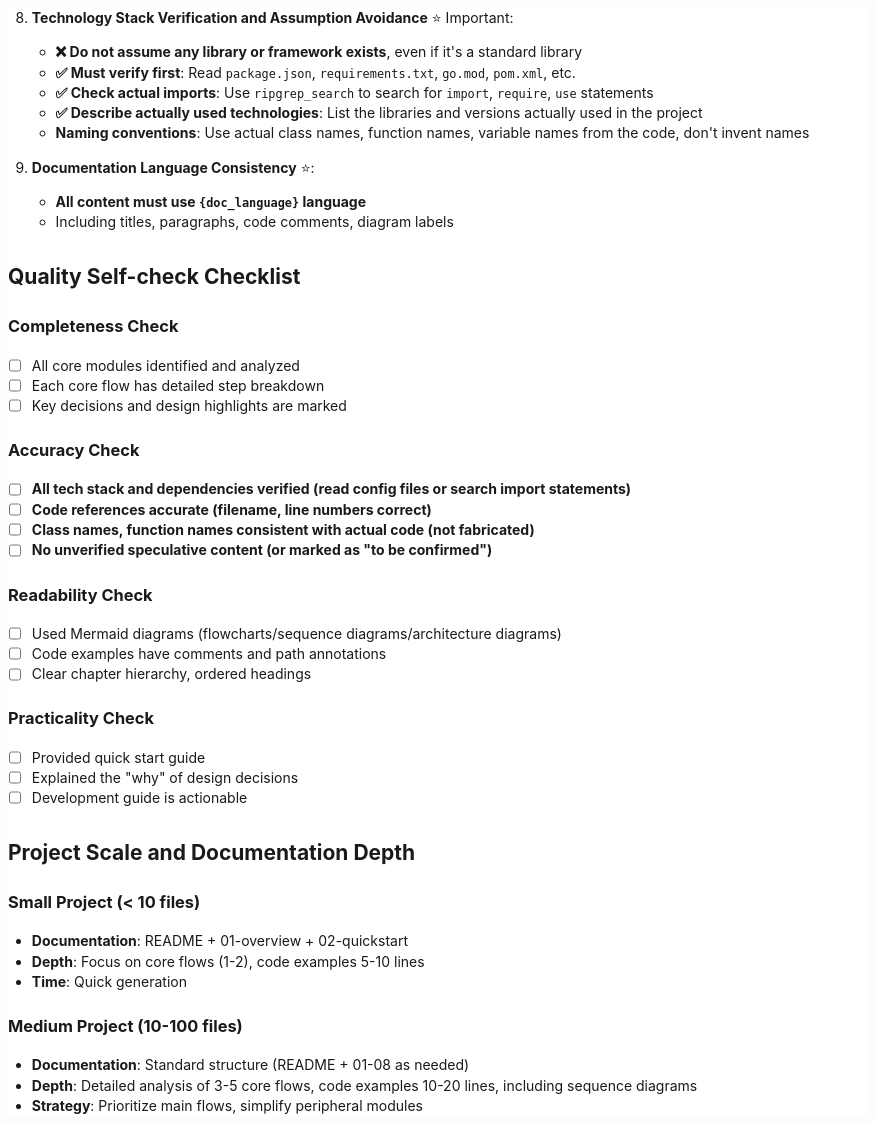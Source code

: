 8.  **Technology Stack Verification and Assumption Avoidance** ⭐ Important:
    - **❌ Do not assume any library or framework exists**, even if it's a standard library
    - **✅ Must verify first**: Read `package.json`, `requirements.txt`, `go.mod`, `pom.xml`, etc.
    - **✅ Check actual imports**: Use `ripgrep_search` to search for `import`, `require`, `use` statements
    - **✅ Describe actually used technologies**: List the libraries and versions actually used in the project
    - **Naming conventions**: Use actual class names, function names, variable names from the code, don't invent names

9.  **Documentation Language Consistency** ⭐:
    - **All content must use `{doc_language}` language**
    - Including titles, paragraphs, code comments, diagram labels

## Quality Self-check Checklist

### Completeness Check
- [ ] All core modules identified and analyzed
- [ ] Each core flow has detailed step breakdown
- [ ] Key decisions and design highlights are marked

### Accuracy Check
- [ ] **All tech stack and dependencies verified (read config files or search import statements)**
- [ ] **Code references accurate (filename, line numbers correct)**
- [ ] **Class names, function names consistent with actual code (not fabricated)**
- [ ] **No unverified speculative content (or marked as "to be confirmed")**

### Readability Check
- [ ] Used Mermaid diagrams (flowcharts/sequence diagrams/architecture diagrams)
- [ ] Code examples have comments and path annotations
- [ ] Clear chapter hierarchy, ordered headings

### Practicality Check
- [ ] Provided quick start guide
- [ ] Explained the "why" of design decisions
- [ ] Development guide is actionable

## Project Scale and Documentation Depth

### Small Project (< 10 files)
- **Documentation**: README + 01-overview + 02-quickstart
- **Depth**: Focus on core flows (1-2), code examples 5-10 lines
- **Time**: Quick generation

### Medium Project (10-100 files)
- **Documentation**: Standard structure (README + 01-08 as needed)
- **Depth**: Detailed analysis of 3-5 core flows, code examples 10-20 lines, including sequence diagrams
- **Strategy**: Prioritize main flows, simplify peripheral modules
